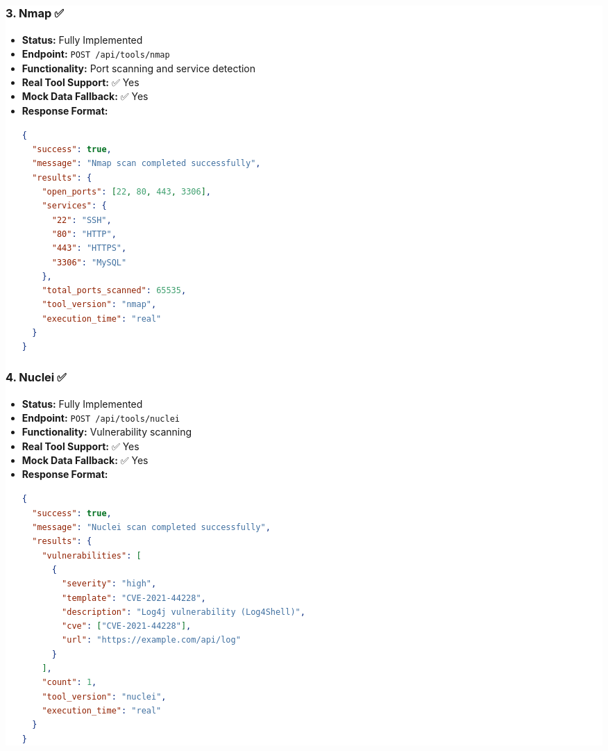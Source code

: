 ### 3. Nmap ✅
- **Status:** Fully Implemented
- **Endpoint:** `POST /api/tools/nmap`
- **Functionality:** Port scanning and service detection
- **Real Tool Support:** ✅ Yes
- **Mock Data Fallback:** ✅ Yes
- **Response Format:**
  ```json
  {
    "success": true,
    "message": "Nmap scan completed successfully",
    "results": {
      "open_ports": [22, 80, 443, 3306],
      "services": {
        "22": "SSH",
        "80": "HTTP",
        "443": "HTTPS",
        "3306": "MySQL"
      },
      "total_ports_scanned": 65535,
      "tool_version": "nmap",
      "execution_time": "real"
    }
  }
  ```

### 4. Nuclei ✅
- **Status:** Fully Implemented
- **Endpoint:** `POST /api/tools/nuclei`
- **Functionality:** Vulnerability scanning
- **Real Tool Support:** ✅ Yes
- **Mock Data Fallback:** ✅ Yes
- **Response Format:**
  ```json
  {
    "success": true,
    "message": "Nuclei scan completed successfully",
    "results": {
      "vulnerabilities": [
        {
          "severity": "high",
          "template": "CVE-2021-44228",
          "description": "Log4j vulnerability (Log4Shell)",
          "cve": ["CVE-2021-44228"],
          "url": "https://example.com/api/log"
        }
      ],
      "count": 1,
      "tool_version": "nuclei",
      "execution_time": "real"
    }
  }
  ```
